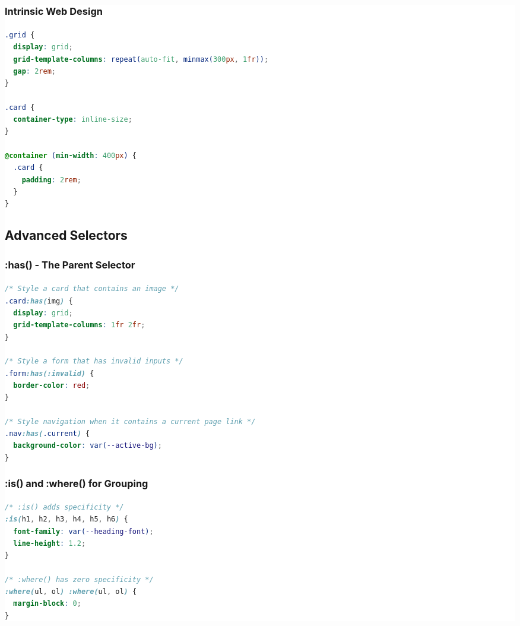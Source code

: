 ### Intrinsic Web Design

```css
.grid {
  display: grid;
  grid-template-columns: repeat(auto-fit, minmax(300px, 1fr));
  gap: 2rem;
}

.card {
  container-type: inline-size;
}

@container (min-width: 400px) {
  .card {
    padding: 2rem;
  }
}
```

## Advanced Selectors

### :has() - The Parent Selector

```css
/* Style a card that contains an image */
.card:has(img) {
  display: grid;
  grid-template-columns: 1fr 2fr;
}

/* Style a form that has invalid inputs */
.form:has(:invalid) {
  border-color: red;
}

/* Style navigation when it contains a current page link */
.nav:has(.current) {
  background-color: var(--active-bg);
}
```

### :is() and :where() for Grouping

```css
/* :is() adds specificity */
:is(h1, h2, h3, h4, h5, h6) {
  font-family: var(--heading-font);
  line-height: 1.2;
}

/* :where() has zero specificity */
:where(ul, ol) :where(ul, ol) {
  margin-block: 0;
}
```
